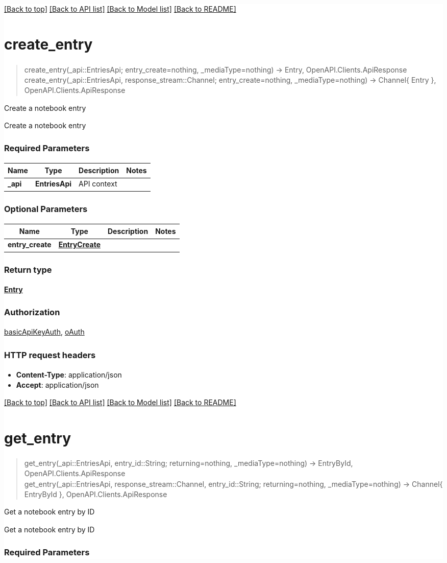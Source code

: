 [[Back to top]](#) [[Back to API list]](../README.md#api-endpoints) [[Back to Model list]](../README.md#models) [[Back to README]](../README.md)

# **create_entry**
> create_entry(_api::EntriesApi; entry_create=nothing, _mediaType=nothing) -> Entry, OpenAPI.Clients.ApiResponse <br/>
> create_entry(_api::EntriesApi, response_stream::Channel; entry_create=nothing, _mediaType=nothing) -> Channel{ Entry }, OpenAPI.Clients.ApiResponse

Create a notebook entry

Create a notebook entry

### Required Parameters

Name | Type | Description  | Notes
------------- | ------------- | ------------- | -------------
 **_api** | **EntriesApi** | API context | 

### Optional Parameters

Name | Type | Description  | Notes
------------- | ------------- | ------------- | -------------
 **entry_create** | [**EntryCreate**](EntryCreate.md)|  | 

### Return type

[**Entry**](Entry.md)

### Authorization

[basicApiKeyAuth](../README.md#basicApiKeyAuth), [oAuth](../README.md#oAuth)

### HTTP request headers

 - **Content-Type**: application/json
 - **Accept**: application/json

[[Back to top]](#) [[Back to API list]](../README.md#api-endpoints) [[Back to Model list]](../README.md#models) [[Back to README]](../README.md)

# **get_entry**
> get_entry(_api::EntriesApi, entry_id::String; returning=nothing, _mediaType=nothing) -> EntryById, OpenAPI.Clients.ApiResponse <br/>
> get_entry(_api::EntriesApi, response_stream::Channel, entry_id::String; returning=nothing, _mediaType=nothing) -> Channel{ EntryById }, OpenAPI.Clients.ApiResponse

Get a notebook entry by ID

Get a notebook entry by ID

### Required Parameters
